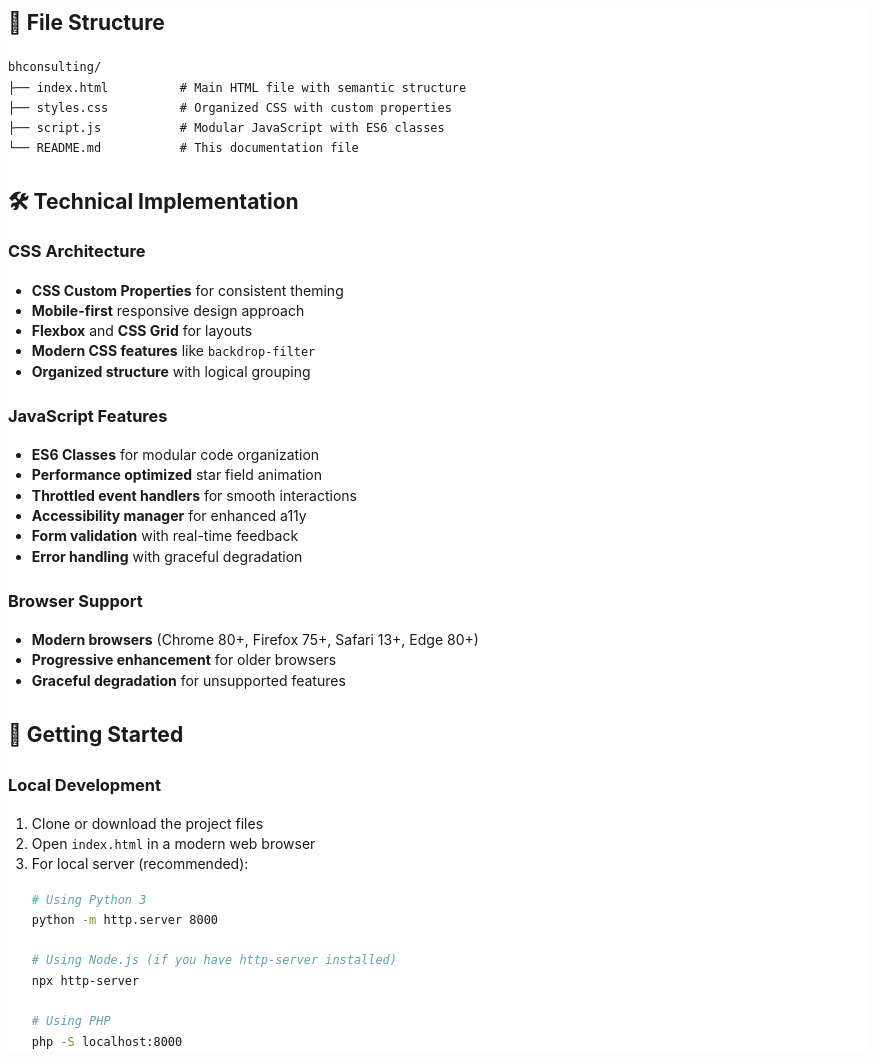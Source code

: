 ## 📁 File Structure

```
bhconsulting/
├── index.html          # Main HTML file with semantic structure
├── styles.css          # Organized CSS with custom properties
├── script.js           # Modular JavaScript with ES6 classes
└── README.md           # This documentation file
```

## 🛠️ Technical Implementation

### CSS Architecture
- **CSS Custom Properties** for consistent theming
- **Mobile-first** responsive design approach
- **Flexbox** and **CSS Grid** for layouts
- **Modern CSS features** like `backdrop-filter`
- **Organized structure** with logical grouping

### JavaScript Features
- **ES6 Classes** for modular code organization
- **Performance optimized** star field animation
- **Throttled event handlers** for smooth interactions
- **Accessibility manager** for enhanced a11y
- **Form validation** with real-time feedback
- **Error handling** with graceful degradation

### Browser Support
- **Modern browsers** (Chrome 80+, Firefox 75+, Safari 13+, Edge 80+)
- **Progressive enhancement** for older browsers
- **Graceful degradation** for unsupported features

## 🚀 Getting Started

### Local Development
1. Clone or download the project files
2. Open `index.html` in a modern web browser
3. For local server (recommended):
   ```bash
   # Using Python 3
   python -m http.server 8000
   
   # Using Node.js (if you have http-server installed)
   npx http-server
   
   # Using PHP
   php -S localhost:8000
   ```
